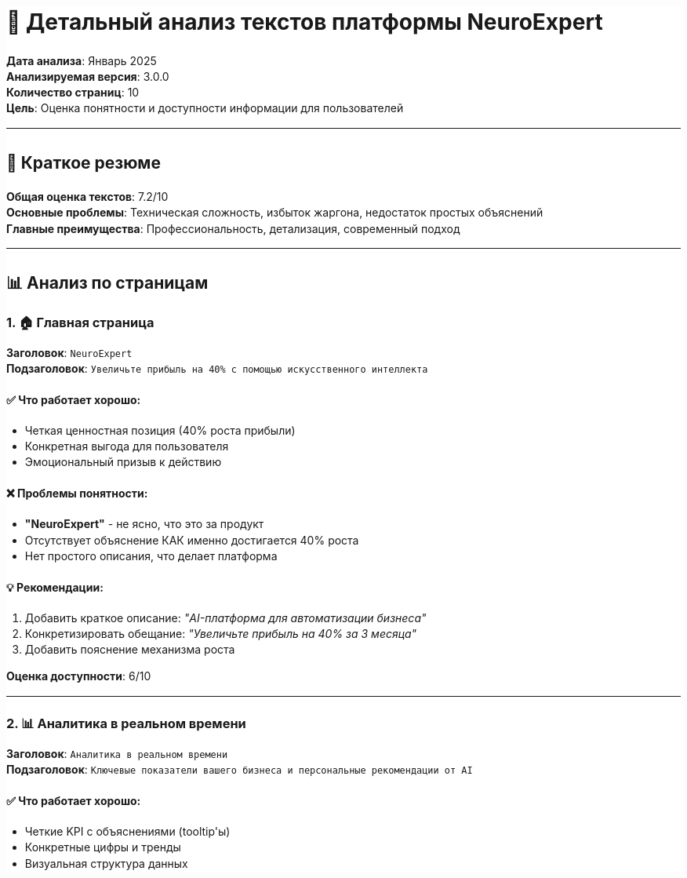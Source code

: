 # 📝 Детальный анализ текстов платформы NeuroExpert

**Дата анализа**: Январь 2025  
**Анализируемая версия**: 3.0.0  
**Количество страниц**: 10  
**Цель**: Оценка понятности и доступности информации для пользователей

---

## 🎯 Краткое резюме

**Общая оценка текстов**: 7.2/10  
**Основные проблемы**: Техническая сложность, избыток жаргона, недостаток простых объяснений  
**Главные преимущества**: Профессиональность, детализация, современный подход

---

## 📊 Анализ по страницам

### 1. 🏠 **Главная страница**

**Заголовок**: `NeuroExpert`  
**Подзаголовок**: `Увеличьте прибыль на 40% с помощью искусственного интеллекта`

#### ✅ Что работает хорошо:
- Четкая ценностная позиция (40% роста прибыли)
- Конкретная выгода для пользователя
- Эмоциональный призыв к действию

#### ❌ Проблемы понятности:
- **"NeuroExpert"** - не ясно, что это за продукт
- Отсутствует объяснение КАК именно достигается 40% роста
- Нет простого описания, что делает платформа

#### 💡 Рекомендации:
1. Добавить краткое описание: *"AI-платформа для автоматизации бизнеса"*
2. Конкретизировать обещание: *"Увеличьте прибыль на 40% за 3 месяца"*
3. Добавить пояснение механизма роста

**Оценка доступности**: 6/10

---

### 2. 📊 **Аналитика в реальном времени**

**Заголовок**: `Аналитика в реальном времени`  
**Подзаголовок**: `Ключевые показатели вашего бизнеса и персональные рекомендации от AI`

#### ✅ Что работает хорошо:
- Четкие KPI с объяснениями (tooltip'ы)
- Конкретные цифры и тренды
- Визуальная структура данных
